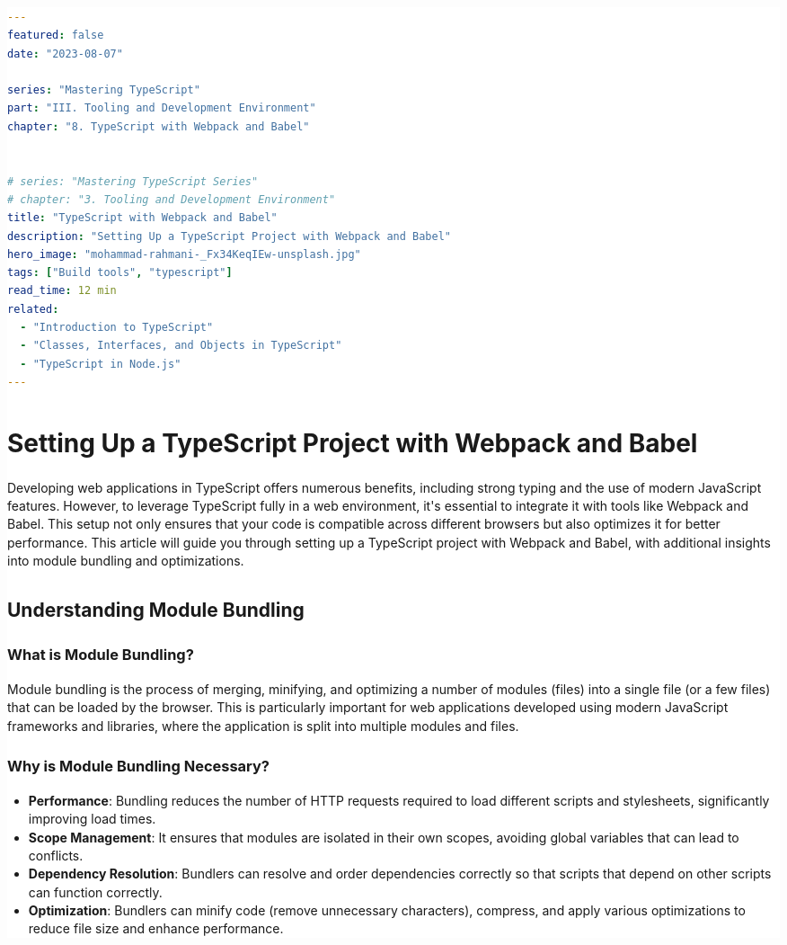 ```yaml
---
featured: false
date: "2023-08-07"

series: "Mastering TypeScript"
part: "III. Tooling and Development Environment"
chapter: "8. TypeScript with Webpack and Babel"


# series: "Mastering TypeScript Series"
# chapter: "3. Tooling and Development Environment"
title: "TypeScript with Webpack and Babel"
description: "Setting Up a TypeScript Project with Webpack and Babel"
hero_image: "mohammad-rahmani-_Fx34KeqIEw-unsplash.jpg"
tags: ["Build tools", "typescript"]
read_time: 12 min
related:
  - "Introduction to TypeScript"
  - "Classes, Interfaces, and Objects in TypeScript"
  - "TypeScript in Node.js"
---
```


# Setting Up a TypeScript Project with Webpack and Babel

Developing web applications in TypeScript offers numerous benefits, including strong typing and the use of modern JavaScript features. However, to leverage TypeScript fully in a web environment, it's essential to integrate it with tools like Webpack and Babel. This setup not only ensures that your code is compatible across different browsers but also optimizes it for better performance. This article will guide you through setting up a TypeScript project with Webpack and Babel, with additional insights into module bundling and optimizations.

## Understanding Module Bundling

### What is Module Bundling?

Module bundling is the process of merging, minifying, and optimizing a number of modules (files) into a single file (or a few files) that can be loaded by the browser. This is particularly important for web applications developed using modern JavaScript frameworks and libraries, where the application is split into multiple modules and files.

### Why is Module Bundling Necessary?

- **Performance**: Bundling reduces the number of HTTP requests required to load different scripts and stylesheets, significantly improving load times.
- **Scope Management**: It ensures that modules are isolated in their own scopes, avoiding global variables that can lead to conflicts.
- **Dependency Resolution**: Bundlers can resolve and order dependencies correctly so that scripts that depend on other scripts can function correctly.
- **Optimization**: Bundlers can minify code (remove unnecessary characters), compress, and apply various optimizations to reduce file size and enhance performance.
